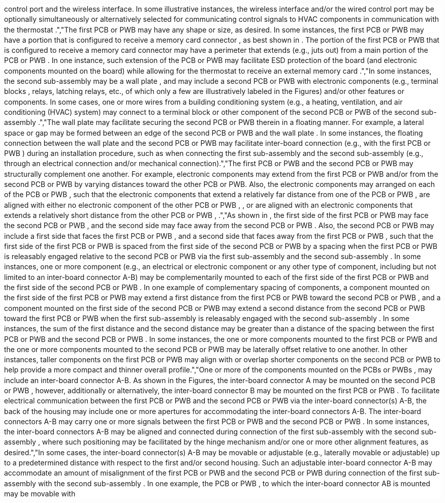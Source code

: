 control port and the wireless interface. In some illustrative instances, the wireless interface and\/or the wired control port may be optionally simultaneously or alternatively selected for communicating control signals to HVAC components in communication with the thermostat .","The first PCB or PWB  may have any shape or size, as desired. In some instances, the first PCB or PWB  may have a portion  that is configured to receive a memory card connector , as best shown in . The portion  of the first PCB or PWB  that is configured to receive a memory card connector  may have a perimeter that extends (e.g., juts out) from a main portion of the PCB or PWB . In one instance, such extension of the PCB or PWB  may facilitate ESD protection of the board (and electronic components mounted on the board) while allowing for the thermostat  to receive an external memory card .","In some instances, the second sub-assembly  may be a wall plate , and may include a second PCB or PWB  with electronic components  (e.g., terminal blocks , relays, latching relays, etc., of which only a few are illustratively labeled in the Figures) and\/or other features or components. In some cases, one or more wires from a building conditioning system (e.g., a heating, ventilation, and air conditioning (HVAC) system) may connect to a terminal block  or other component of the second PCB or PWB  of the second sub-assembly .","The wall plate  may facilitate securing the second PCB or PWB  therein in a floating manner. For example, a lateral space or gap may be formed between an edge of the second PCB or PWB  and the wall plate . In some instances, the floating connection between the wall plate  and the second PCB or PWB  may facilitate inter-board connection (e.g., with the first PCB or PWB ) during an installation procedure, such as when connecting the first sub-assembly  and the second sub-assembly  (e.g., through an electrical connection and\/or mechanical connection).","The first PCB or PWB  and the second PCB or PWB  may structurally complement one another. For example, electronic components  may extend from the first PCB or PWB  and\/or from the second PCB or PWB by varying distances toward the other PCB or PWB. Also, the electronic components  may arranged on each of the PCB or PWB ,  such that the electronic components  that extend a relatively far distance from one of the PCB or PWB ,  are aligned with either no electronic component of the other PCB or PWB , , or are aligned with an electronic components  that extends a relatively short distance from the other PCB or PWB , .","As shown in , the first side of the first PCB or PWB  may face the second PCB or PWB , and the second side may face away from the second PCB or PWB . Also, the second PCB or PWB  may include a first side that faces the first PCB or PWB , and a second side that faces away from the first PCB or PWB , such that the first side of the first PCB or PWB  is spaced from the first side of the second PCB or PWB  by a spacing when the first PCB or PWB  is releasably engaged relative to the second PCB or PWB  via the first sub-assembly  and the second sub-assembly . In some instances, one or more component (e.g., an electrical or electronic component or any other type of component, including but not limited to an inter-board connector A-B) may be complementarily mounted to each of the first side of the first PCB or PWB  and the first side of the second PCB or PWB . In one example of complementary spacing of components, a component mounted on the first side of the first PCB or PWB  may extend a first distance from the first PCB or PWB  toward the second PCB or PWB , and a component mounted on the first side of the second PCB or PWB  may extend a second distance from the second PCB or PWB  toward the first PCB or PWB  when the first sub-assembly  is releasably engaged with the second sub-assembly . In some instances, the sum of the first distance and the second distance may be greater than a distance of the spacing between the first PCB or PWB  and the second PCB or PWB . In some instances, the one or more components mounted to the first PCB or PWB  and the one or more components mounted to the second PCB or PWB  may be laterally offset relative to one another. In other instances, taller components on the first PCB or PWB  may align with or overlap shorter components on the second PCB or PWB  to help provide a more compact and thinner overall profile.","One or more of the components mounted on the PCBs or PWBs ,  may include an inter-board connector A-B. As shown in the Figures, the inter-board connector A may be mounted on the second PCB or PWB , however, additionally or alternatively, the inter-board connector B may be mounted on the first PCB or PWB . To facilitate electrical communication between the first PCB or PWB  and the second PCB or PWB  via the inter-board connector(s) A-B, the back of the housing  may include one or more apertures  for accommodating the inter-board connectors A-B. The inter-board connectors A-B may carry one or more signals between the first PCB or PWB  and the second PCB or PWB . In some instances, the inter-board connectors A-B may be aligned and connected during connection of the first sub-assembly  with the second sub-assembly , where such positioning may be facilitated by the hinge mechanism  and\/or one or more other alignment features, as desired.","In some cases, the inter-board connector(s) A-B may be movable or adjustable (e.g., laterally movable or adjustable) up to a predetermined distance with respect to the first and\/or second housing. Such an adjustable inter-board connector A-B may accommodate an amount of misalignment of the first PCB or PWB  and the second PCB or PWB  during connection of the first sub-assembly  with the second sub-assembly . In one example, the PCB or PWB ,  to which the inter-board connector AB is mounted may be movable with